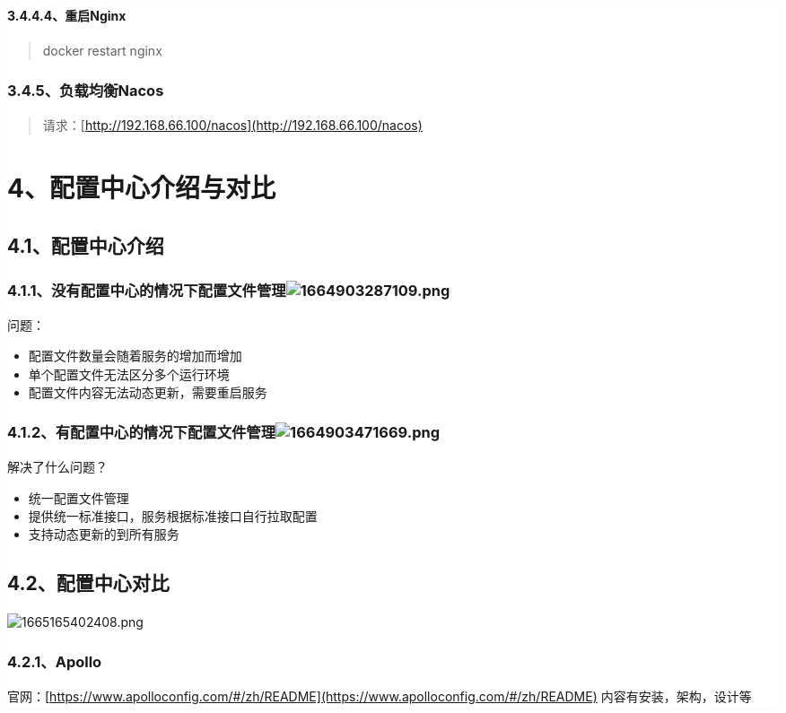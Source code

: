 #### 3.4.4.4、重启Nginx

> docker restart nginx

### 3.4.5、负载均衡Nacos

> 请求：[http://192.168.66.100/nacos](http://192.168.66.100/nacos)

# 4、配置中心介绍与对比

## 4.1、配置中心介绍

### 4.1.1、没有配置中心的情况下配置文件管理![1664903287109.png](https://cdn.nlark.com/yuque/0/2022/png/1738514/1665166888863-e10c855b-c1f3-42ef-859b-634f8746c577.png#averageHue=%23dccfb0&clientId=u10bed075-3755-4&errorMessage=unknown%20error&from=drop&id=u9dcd916b&name=1664903287109.png&originHeight=337&originWidth=866&originalType=binary&ratio=1&rotation=0&showTitle=false&size=93635&status=error&style=none&taskId=ue0a42821-9b48-43b3-bdf8-837067a9d31&title=)

问题：

- 配置文件数量会随着服务的增加而增加
- 单个配置文件无法区分多个运行环境
- 配置文件内容无法动态更新，需要重启服务

### 4.1.2、有配置中心的情况下配置文件管理![1664903471669.png](https://cdn.nlark.com/yuque/0/2022/png/1738514/1665166895832-5fc3b479-a076-4f2c-98cf-a6f63128f9ee.png#averageHue=%23c7ddb1&clientId=u10bed075-3755-4&errorMessage=unknown%20error&from=drop&id=u3f379bdb&name=1664903471669.png&originHeight=444&originWidth=487&originalType=binary&ratio=1&rotation=0&showTitle=false&size=75101&status=error&style=none&taskId=ue0b4e18b-516a-4f7b-9078-7d964e69b36&title=)

解决了什么问题？

- 统一配置文件管理
- 提供统一标准接口，服务根据标准接口自行拉取配置
- 支持动态更新的到所有服务

## 4.2、配置中心对比

![1665165402408.png](https://cdn.nlark.com/yuque/0/2022/png/1738514/1665166913574-a03ae7ba-1691-4cd8-a5c6-a0f2f06545c7.png#averageHue=%23f8f8f7&clientId=u10bed075-3755-4&errorMessage=unknown%20error&from=drop&id=ucd8956e3&name=1665165402408.png&originHeight=642&originWidth=1076&originalType=binary&ratio=1&rotation=0&showTitle=false&size=169098&status=error&style=none&taskId=u00c1c168-c0a7-4f35-a47b-6ba771e778f&title=)

### 4.2.1、Apollo

官网：[https://www.apolloconfig.com/#/zh/README](https://www.apolloconfig.com/#/zh/README)
内容有安装，架构，设计等
